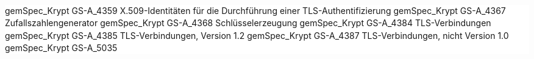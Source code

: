 </td><td>
gemSpec_Krypt

</td></tr><tr><td>
GS-A_4359

</td><td>
X.509-Identitäten für die Durchführung einer TLS-Authentifizierung

</td><td>
gemSpec_Krypt

</td></tr><tr><td>
GS-A_4367

</td><td>
Zufallszahlengenerator

</td><td>
gemSpec_Krypt

</td></tr><tr><td>
GS-A_4368

</td><td>
Schlüsselerzeugung

</td><td>
gemSpec_Krypt

</td></tr><tr><td>
GS-A_4384

</td><td>
TLS-Verbindungen

</td><td>
gemSpec_Krypt

</td></tr><tr><td>
GS-A_4385

</td><td>
TLS-Verbindungen, Version 1.2

</td><td>
gemSpec_Krypt

</td></tr><tr><td>
GS-A_4387

</td><td>
TLS-Verbindungen, nicht Version 1.0

</td><td>
gemSpec_Krypt

</td></tr><tr><td>
GS-A_5035

